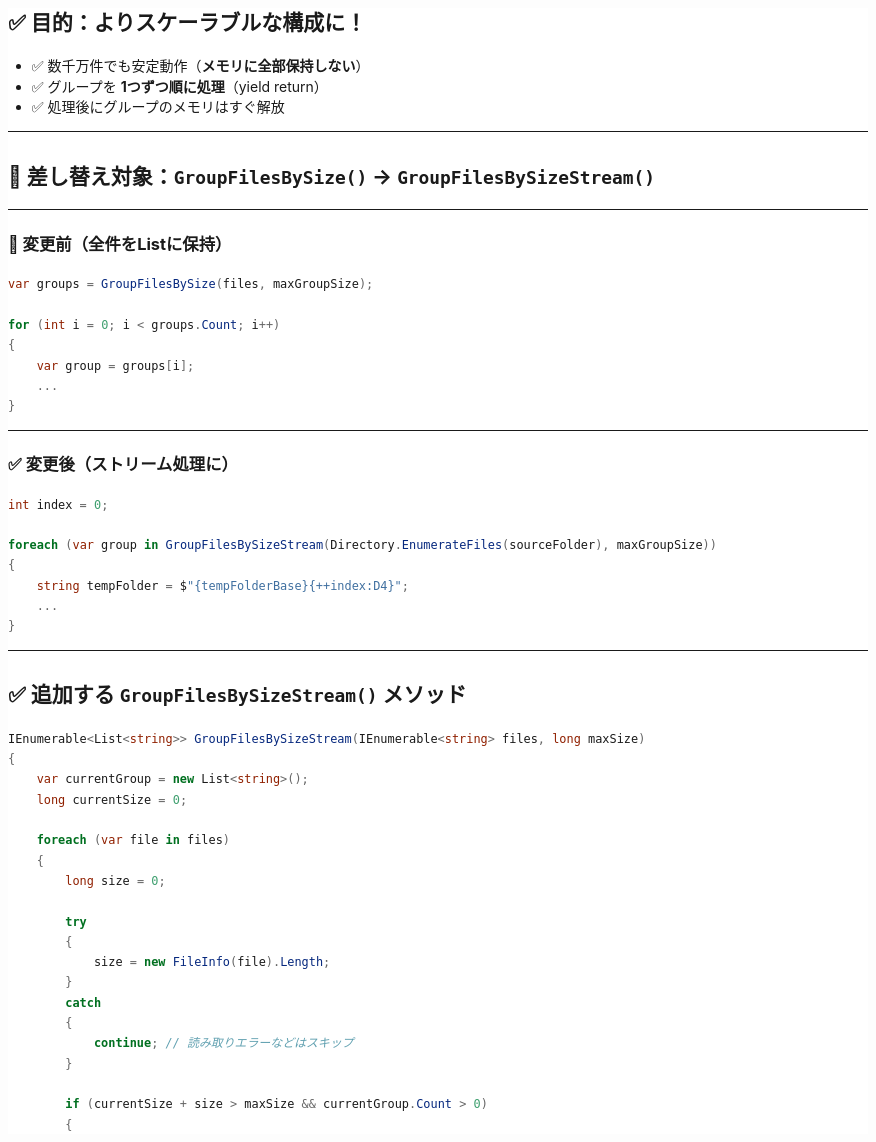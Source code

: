 ## ✅ 目的：よりスケーラブルな構成に！

- ✅ 数千万件でも安定動作（**メモリに全部保持しない**）
- ✅ グループを **1つずつ順に処理**（yield return）
- ✅ 処理後にグループのメモリはすぐ解放

---

## 🧩 差し替え対象：`GroupFilesBySize()` → `GroupFilesBySizeStream()`

---

### 🔁 変更前（全件をListに保持）

```csharp
var groups = GroupFilesBySize(files, maxGroupSize);

for (int i = 0; i < groups.Count; i++)
{
    var group = groups[i];
    ...
}
```

---

### ✅ 変更後（ストリーム処理に）

```csharp
int index = 0;

foreach (var group in GroupFilesBySizeStream(Directory.EnumerateFiles(sourceFolder), maxGroupSize))
{
    string tempFolder = $"{tempFolderBase}{++index:D4}";
    ...
}
```

---

## ✅ 追加する `GroupFilesBySizeStream()` メソッド

```csharp
IEnumerable<List<string>> GroupFilesBySizeStream(IEnumerable<string> files, long maxSize)
{
    var currentGroup = new List<string>();
    long currentSize = 0;

    foreach (var file in files)
    {
        long size = 0;

        try
        {
            size = new FileInfo(file).Length;
        }
        catch
        {
            continue; // 読み取りエラーなどはスキップ
        }

        if (currentSize + size > maxSize && currentGroup.Count > 0)
        {
```